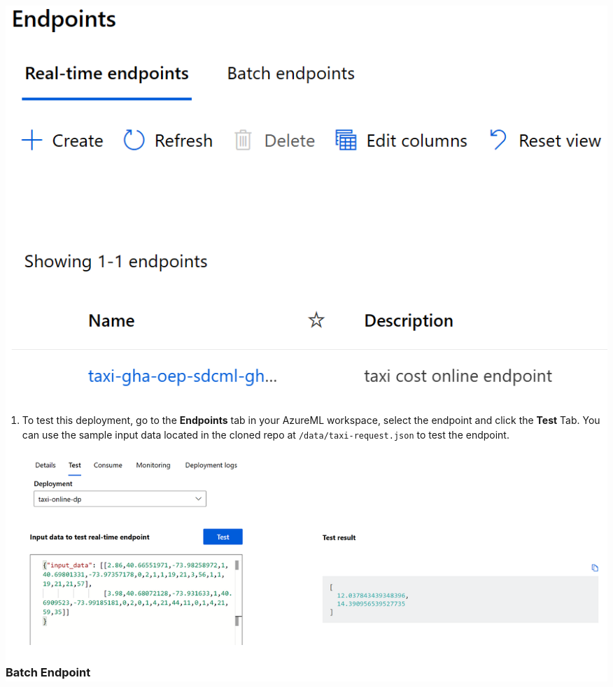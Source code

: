    ![AzureML taxi Online endpoint](./media/how-to-setup-mlops-azureml/aml-taxi-oep.png)

1. To test this deployment, go to the **Endpoints** tab in your AzureML workspace, select the endpoint and click the **Test** Tab. You can use the sample input data located in the cloned repo at `/data/taxi-request.json` to test the endpoint.
   
    ![AzureML taxi Online endpoint test](./media/how-to-setup-mlops-azureml/azureml-online-endpoint-test.png)

### Batch Endpoint
      